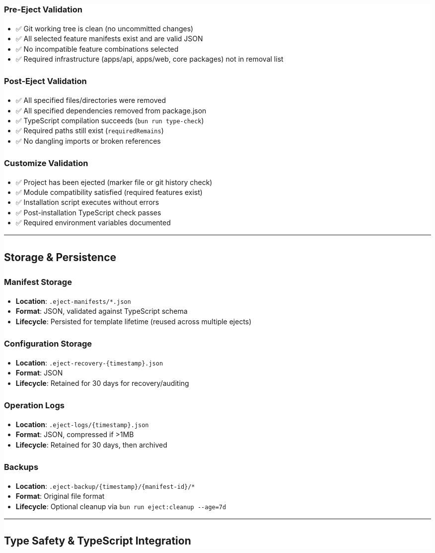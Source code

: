 ### Pre-Eject Validation

- ✅ Git working tree is clean (no uncommitted changes)
- ✅ All selected feature manifests exist and are valid JSON
- ✅ No incompatible feature combinations selected
- ✅ Required infrastructure (apps/api, apps/web, core packages) not in removal list

### Post-Eject Validation

- ✅ All specified files/directories were removed
- ✅ All specified dependencies removed from package.json
- ✅ TypeScript compilation succeeds (`bun run type-check`)
- ✅ Required paths still exist (`requiredRemains`)
- ✅ No dangling imports or broken references

### Customize Validation

- ✅ Project has been ejected (marker file or git history check)
- ✅ Module compatibility satisfied (required features exist)
- ✅ Installation script executes without errors
- ✅ Post-installation TypeScript check passes
- ✅ Required environment variables documented

---

## Storage & Persistence

### Manifest Storage
- **Location**: `.eject-manifests/*.json`
- **Format**: JSON, validated against TypeScript schema
- **Lifecycle**: Persisted for template lifetime (reused across multiple ejects)

### Configuration Storage
- **Location**: `.eject-recovery-{timestamp}.json`
- **Format**: JSON
- **Lifecycle**: Retained for 30 days for recovery/auditing

### Operation Logs
- **Location**: `.eject-logs/{timestamp}.json`
- **Format**: JSON, compressed if >1MB
- **Lifecycle**: Retained for 30 days, then archived

### Backups
- **Location**: `.eject-backup/{timestamp}/{manifest-id}/*`
- **Format**: Original file format
- **Lifecycle**: Optional cleanup via `bun run eject:cleanup --age=7d`

---

## Type Safety & TypeScript Integration
